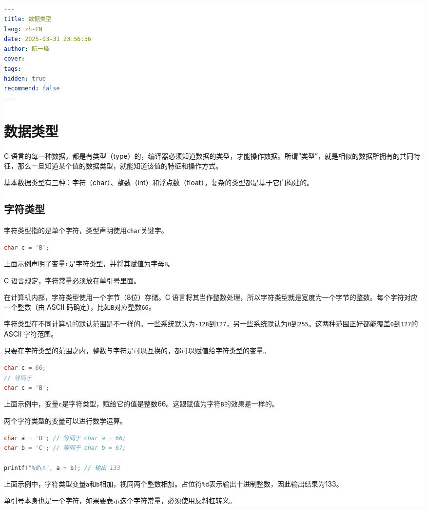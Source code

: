 ```yaml
---
title: 数据类型
lang: zh-CN
date: 2025-03-31 23:56:56
author: 阮一峰
cover: 
tags:
hidden: true
recommend: false
---
```


# 数据类型

C 语言的每一种数据，都是有类型（type）的，编译器必须知道数据的类型，才能操作数据。所谓“类型”，就是相似的数据所拥有的共同特征，那么一旦知道某个值的数据类型，就能知道该值的特征和操作方式。

基本数据类型有三种：字符（char）、整数（int）和浮点数（float）。复杂的类型都是基于它们构建的。

## 字符类型

字符类型指的是单个字符，类型声明使用`char`关键字。

```c
char c = 'B';
```

上面示例声明了变量`c`是字符类型，并将其赋值为字母`B`。

C 语言规定，字符常量必须放在单引号里面。

在计算机内部，字符类型使用一个字节（8位）存储。C 语言将其当作整数处理，所以字符类型就是宽度为一个字节的整数。每个字符对应一个整数（由 ASCII 码确定），比如`B`对应整数`66`。

字符类型在不同计算机的默认范围是不一样的。一些系统默认为`-128`到`127`，另一些系统默认为`0`到`255`。这两种范围正好都能覆盖`0`到`127`的 ASCII 字符范围。

只要在字符类型的范围之内，整数与字符是可以互换的，都可以赋值给字符类型的变量。

```c
char c = 66;
// 等同于
char c = 'B';
```

上面示例中，变量`c`是字符类型，赋给它的值是整数66。这跟赋值为字符`B`的效果是一样的。

两个字符类型的变量可以进行数学运算。

```c
char a = 'B'; // 等同于 char a = 66;
char b = 'C'; // 等同于 char b = 67;

printf("%d\n", a + b); // 输出 133
```

上面示例中，字符类型变量`a`和`b`相加，视同两个整数相加。占位符`%d`表示输出十进制整数，因此输出结果为133。

单引号本身也是一个字符，如果要表示这个字符常量，必须使用反斜杠转义。
